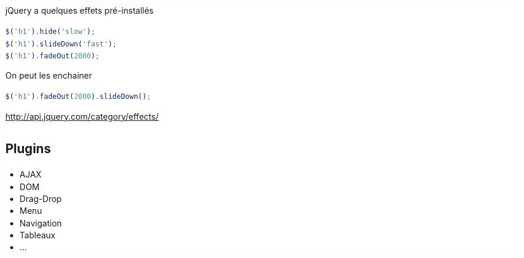 jQuery a quelques effets pré-installés

```javascript
$('h1').hide('slow');
$('h1').slideDown('fast');
$('h1').fadeOut(2000);
```

On peut les enchainer

```javascript
$('h1').fadeOut(2000).slideDown();
```

http://api.jquery.com/category/effects/


## Plugins

- AJAX
- DOM
- Drag-Drop
- Menu
- Navigation
- Tableaux
- ...
